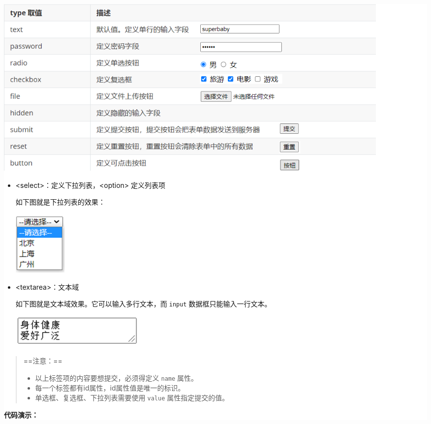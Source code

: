  <img src="assets/image-20210812223956360.png" alt="image-20210812223956360" style="zoom:80%;" />

  

* \<select>：定义下拉列表，\<option> 定义列表项 

  如下图就是下拉列表的效果：

  <img src="assets/image-20210812223708205.png" alt="image-20210812223708205" style="zoom:80%;" /> 

* \<textarea>：文本域

  如下图就是文本域效果。它可以输入多行文本，而 `input` 数据框只能输入一行文本。

  ![image-20210812223744522](assets/image-20210812223744522.png) 

> ==注意：==
>
> * 以上标签项的内容要想提交，必须得定义 `name` 属性。
> * 每一个标签都有id属性，id属性值是唯一的标识。
> * 单选框、复选框、下拉列表需要使用 `value` 属性指定提交的值。

**代码演示：**
